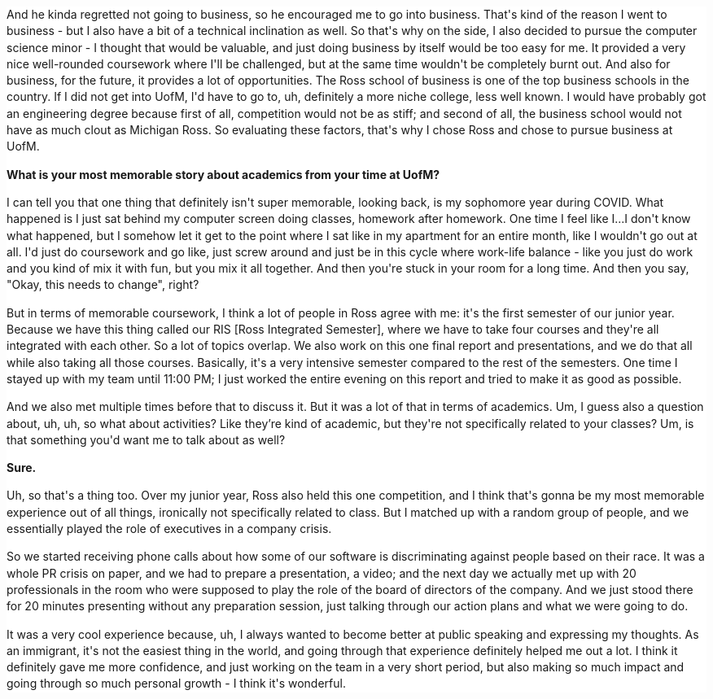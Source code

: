 And he kinda regretted not going to business, so he encouraged me to go into business. That's kind of the reason I went to business - but I also have a bit of a technical inclination as well. So that's why on the side, I also decided to pursue the computer science minor - I thought that would be valuable, and just doing business by itself would be too easy for me. It provided a very nice well-rounded coursework where I'll be challenged, but at the same time wouldn't be completely burnt out. And also for business, for the future, it provides a lot of opportunities. The Ross school of business is one of the top business schools in the country. If I did not get into UofM, I'd have to go to, uh, definitely a more niche college, less well known. I would have probably got an engineering degree because first of all, competition would not be as stiff; and second of all, the business school would not have as much clout as Michigan Ross. So evaluating these factors, that's why I chose Ross and chose to pursue business at UofM.  

**What is your most memorable story about academics from your time at UofM?**  

I can tell you that one thing that definitely isn't super memorable, looking back, is my sophomore year during COVID. What happened is I just sat behind my computer screen doing classes, homework after homework. One time I feel like I...I don't know what happened, but I somehow let it get to the point where I sat like in my apartment for an entire month, like I wouldn't go out at all. I'd just do coursework and go like, just screw around and just be in this cycle where work-life balance - like you just do work and you kind of mix it with fun, but you mix it all together. And then you're stuck in your room for a long time. And then you say, "Okay, this needs to change", right?  

But in terms of memorable coursework, I think a lot of people in Ross agree with me: it's the first semester of our junior year. Because we have this thing called our RIS [Ross Integrated Semester], where we have to take four courses and they're all integrated with each other. So a lot of topics overlap. We also work on this one final report and presentations, and we do that all while also taking all those courses. Basically, it's a very intensive semester compared to the rest of the semesters. One time I stayed up with my team until 11:00 PM; I just worked the entire evening on this report and tried to make it as good as possible.  

And we also met multiple times before that to discuss it. But it was a lot of that in terms of academics. Um, I guess also a question about, uh, uh, so what about activities? Like they’re kind of academic, but they're not specifically related to your classes? Um, is that something you'd want me to talk about as well? 

**Sure.** 

Uh, so that's a thing too. Over my junior year, Ross also held this one competition, and I think that's gonna be my most memorable experience out of all things, ironically not specifically related to class. But I matched up with a random group of people, and we essentially played the role of executives in a company crisis.  

So we started receiving phone calls about how some of our software is discriminating against people based on their race. It was a whole PR crisis on paper, and we had to prepare a presentation, a video; and the next day we actually met up with 20 professionals in the room who were supposed to play the role of the board of directors of the company. And we just stood there for 20 minutes presenting without any preparation session, just talking through our action plans and what we were going to do. 

It was a very cool experience because, uh, I always wanted to become better at public speaking and expressing my thoughts. As an immigrant, it's not the easiest thing in the world, and going through that experience definitely helped me out a lot. I think it definitely gave me more confidence, and just working on the team in a very short period, but also making so much impact and going through so much personal growth - I think it's wonderful. 
